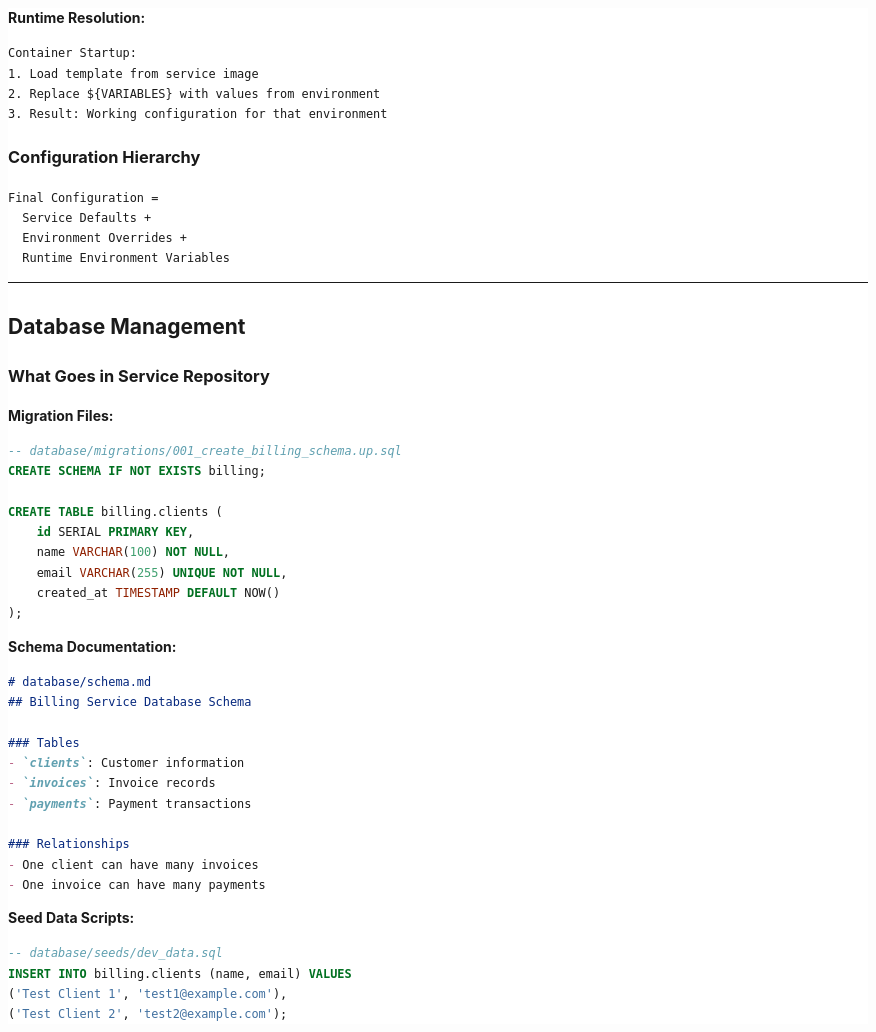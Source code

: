 **Runtime Resolution:**
```
Container Startup:
1. Load template from service image
2. Replace ${VARIABLES} with values from environment
3. Result: Working configuration for that environment
```

### Configuration Hierarchy

```
Final Configuration = 
  Service Defaults + 
  Environment Overrides + 
  Runtime Environment Variables
```

---

## Database Management

### What Goes in Service Repository

**Migration Files:**
```sql
-- database/migrations/001_create_billing_schema.up.sql
CREATE SCHEMA IF NOT EXISTS billing;

CREATE TABLE billing.clients (
    id SERIAL PRIMARY KEY,
    name VARCHAR(100) NOT NULL,
    email VARCHAR(255) UNIQUE NOT NULL,
    created_at TIMESTAMP DEFAULT NOW()
);
```

**Schema Documentation:**
```markdown
# database/schema.md
## Billing Service Database Schema

### Tables
- `clients`: Customer information
- `invoices`: Invoice records
- `payments`: Payment transactions

### Relationships
- One client can have many invoices
- One invoice can have many payments
```

**Seed Data Scripts:**
```sql
-- database/seeds/dev_data.sql
INSERT INTO billing.clients (name, email) VALUES
('Test Client 1', 'test1@example.com'),
('Test Client 2', 'test2@example.com');
```
